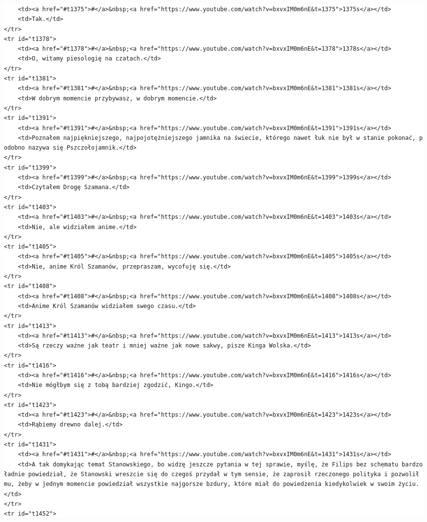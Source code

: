         <td><a href="#t1375">#</a>&nbsp;<a href="https://www.youtube.com/watch?v=bxvxIM0m6nE&t=1375">1375s</a></td>
        <td>Tak.</td>
    </tr>
    <tr id="t1378">
        <td><a href="#t1378">#</a>&nbsp;<a href="https://www.youtube.com/watch?v=bxvxIM0m6nE&t=1378">1378s</a></td>
        <td>O, witamy piesologię na czatach.</td>
    </tr>
    <tr id="t1381">
        <td><a href="#t1381">#</a>&nbsp;<a href="https://www.youtube.com/watch?v=bxvxIM0m6nE&t=1381">1381s</a></td>
        <td>W dobrym momencie przybywasz, w dobrym momencie.</td>
    </tr>
    <tr id="t1391">
        <td><a href="#t1391">#</a>&nbsp;<a href="https://www.youtube.com/watch?v=bxvxIM0m6nE&t=1391">1391s</a></td>
        <td>Poznałem najpiękniejszego, najpojotężniejszego jamnika na świecie, którego nawet łuk nie był w stanie pokonać, podobno nazywa się Pszczołojamnik.</td>
    </tr>
    <tr id="t1399">
        <td><a href="#t1399">#</a>&nbsp;<a href="https://www.youtube.com/watch?v=bxvxIM0m6nE&t=1399">1399s</a></td>
        <td>Czytałem Drogę Szamana.</td>
    </tr>
    <tr id="t1403">
        <td><a href="#t1403">#</a>&nbsp;<a href="https://www.youtube.com/watch?v=bxvxIM0m6nE&t=1403">1403s</a></td>
        <td>Nie, ale widziałem anime.</td>
    </tr>
    <tr id="t1405">
        <td><a href="#t1405">#</a>&nbsp;<a href="https://www.youtube.com/watch?v=bxvxIM0m6nE&t=1405">1405s</a></td>
        <td>Nie, anime Król Szamanów, przepraszam, wycofuję się.</td>
    </tr>
    <tr id="t1408">
        <td><a href="#t1408">#</a>&nbsp;<a href="https://www.youtube.com/watch?v=bxvxIM0m6nE&t=1408">1408s</a></td>
        <td>Anime Król Szamanów widziałem swego czasu.</td>
    </tr>
    <tr id="t1413">
        <td><a href="#t1413">#</a>&nbsp;<a href="https://www.youtube.com/watch?v=bxvxIM0m6nE&t=1413">1413s</a></td>
        <td>Są rzeczy ważne jak teatr i mniej ważne jak nowe sakwy, pisze Kinga Wolska.</td>
    </tr>
    <tr id="t1416">
        <td><a href="#t1416">#</a>&nbsp;<a href="https://www.youtube.com/watch?v=bxvxIM0m6nE&t=1416">1416s</a></td>
        <td>Nie mógłbym się z tobą bardziej zgodzić, Kingo.</td>
    </tr>
    <tr id="t1423">
        <td><a href="#t1423">#</a>&nbsp;<a href="https://www.youtube.com/watch?v=bxvxIM0m6nE&t=1423">1423s</a></td>
        <td>Rąbiemy drewno dalej.</td>
    </tr>
    <tr id="t1431">
        <td><a href="#t1431">#</a>&nbsp;<a href="https://www.youtube.com/watch?v=bxvxIM0m6nE&t=1431">1431s</a></td>
        <td>A tak domykając temat Stanowskiego, bo widzę jeszcze pytania w tej sprawie, myślę, że Filips bez schematu bardzo ładnie powiedział, że Stanowski wreszcie się do czegoś przydał w tym sensie, że zaprosił rzeczonego polityka i pozwolił mu, żeby w jednym momencie powiedział wszystkie najgorsze bzdury, które miał do powiedzenia kiedykolwiek w swoim życiu.</td>
    </tr>
    <tr id="t1452">